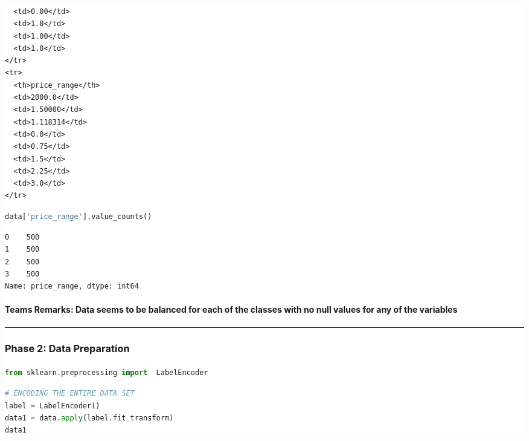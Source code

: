       <td>0.00</td>
      <td>1.0</td>
      <td>1.00</td>
      <td>1.0</td>
    </tr>
    <tr>
      <th>price_range</th>
      <td>2000.0</td>
      <td>1.50000</td>
      <td>1.118314</td>
      <td>0.0</td>
      <td>0.75</td>
      <td>1.5</td>
      <td>2.25</td>
      <td>3.0</td>
    </tr>
  </tbody>
</table>
</div>




```python
data['price_range'].value_counts()
```




    0    500
    1    500
    2    500
    3    500
    Name: price_range, dtype: int64



#### Teams Remarks: Data seems to be balanced for each of the classes with no null values for any of the variables
---

### Phase 2: Data Preparation


```python
from sklearn.preprocessing import  LabelEncoder
```


```python
# ENCODING THE ENTIRE DATA SET
label = LabelEncoder()
data1 = data.apply(label.fit_transform)
data1
```



